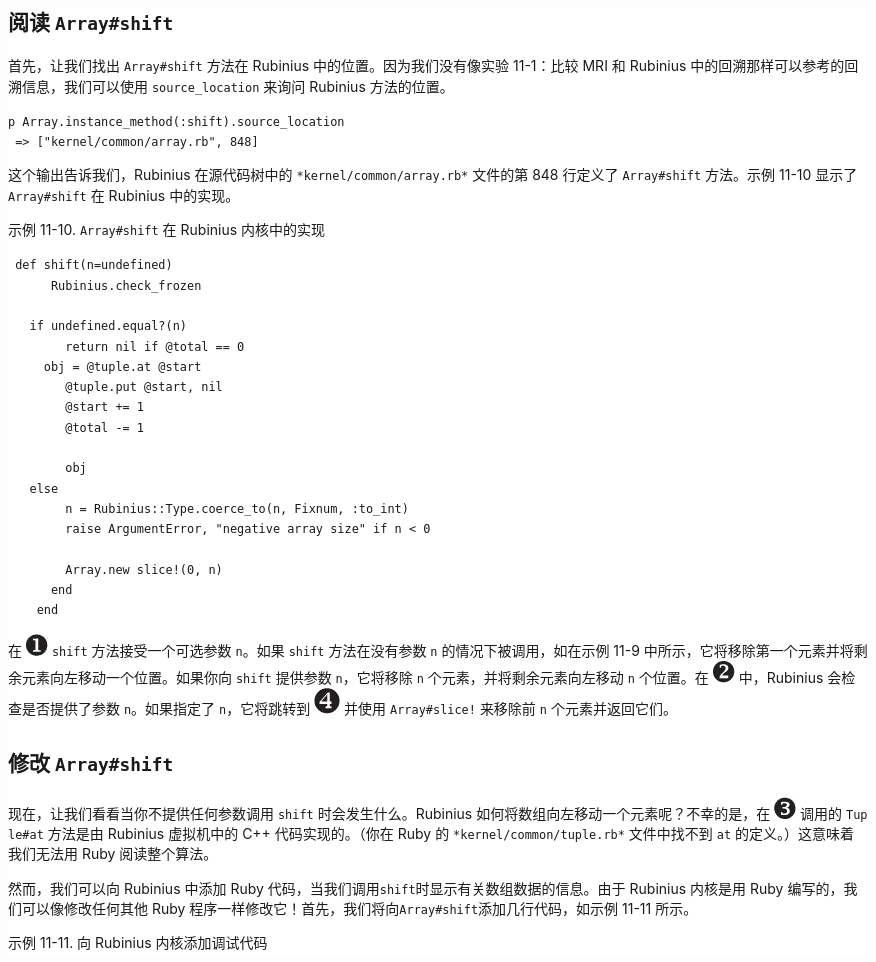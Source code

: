 ## 阅读 `Array#shift`

首先，让我们找出 `Array#shift` 方法在 Rubinius 中的位置。因为我们没有像实验 11-1：比较 MRI 和 Rubinius 中的回溯那样可以参考的回溯信息，我们可以使用 `source_location` 来询问 Rubinius 方法的位置。

```
p Array.instance_method(:shift).source_location
 => ["kernel/common/array.rb", 848]
```

这个输出告诉我们，Rubinius 在源代码树中的 `*kernel/common/array.rb*` 文件的第 848 行定义了 `Array#shift` 方法。示例 11-10 显示了 `Array#shift` 在 Rubinius 中的实现。

示例 11-10. `Array#shift` 在 Rubinius 内核中的实现

```
 def shift(n=undefined)
      Rubinius.check_frozen

   if undefined.equal?(n)
        return nil if @total == 0
     obj = @tuple.at @start
        @tuple.put @start, nil
        @start += 1
        @total -= 1

        obj
   else
        n = Rubinius::Type.coerce_to(n, Fixnum, :to_int)
        raise ArgumentError, "negative array size" if n < 0

        Array.new slice!(0, n)
      end
    end
```

在 ![](img/httpatomoreillycomsourcenostarchimages1853843.png.jpg) `shift` 方法接受一个可选参数 `n`。如果 `shift` 方法在没有参数 `n` 的情况下被调用，如在示例 11-9 中所示，它将移除第一个元素并将剩余元素向左移动一个位置。如果你向 `shift` 提供参数 `n`，它将移除 `n` 个元素，并将剩余元素向左移动 `n` 个位置。在 ![](img/httpatomoreillycomsourcenostarchimages1853845.png.jpg) 中，Rubinius 会检查是否提供了参数 `n`。如果指定了 `n`，它将跳转到 ![](img/httpatomoreillycomsourcenostarchimages1853937.png.jpg) 并使用 `Array#slice!` 来移除前 `n` 个元素并返回它们。

## 修改 `Array#shift`

现在，让我们看看当你不提供任何参数调用 `shift` 时会发生什么。Rubinius 如何将数组向左移动一个元素呢？不幸的是，在 ![](img/httpatomoreillycomsourcenostarchimages1853847.png.jpg) 调用的 `Tuple#at` 方法是由 Rubinius 虚拟机中的 C++ 代码实现的。（你在 Ruby 的 `*kernel/common/tuple.rb*` 文件中找不到 `at` 的定义。）这意味着我们无法用 Ruby 阅读整个算法。

然而，我们可以向 Rubinius 中添加 Ruby 代码，当我们调用`shift`时显示有关数组数据的信息。由于 Rubinius 内核是用 Ruby 编写的，我们可以像修改任何其他 Ruby 程序一样修改它！首先，我们将向`Array#shift`添加几行代码，如示例 11-11 所示。  

示例 11-11. 向 Rubinius 内核添加调试代码
